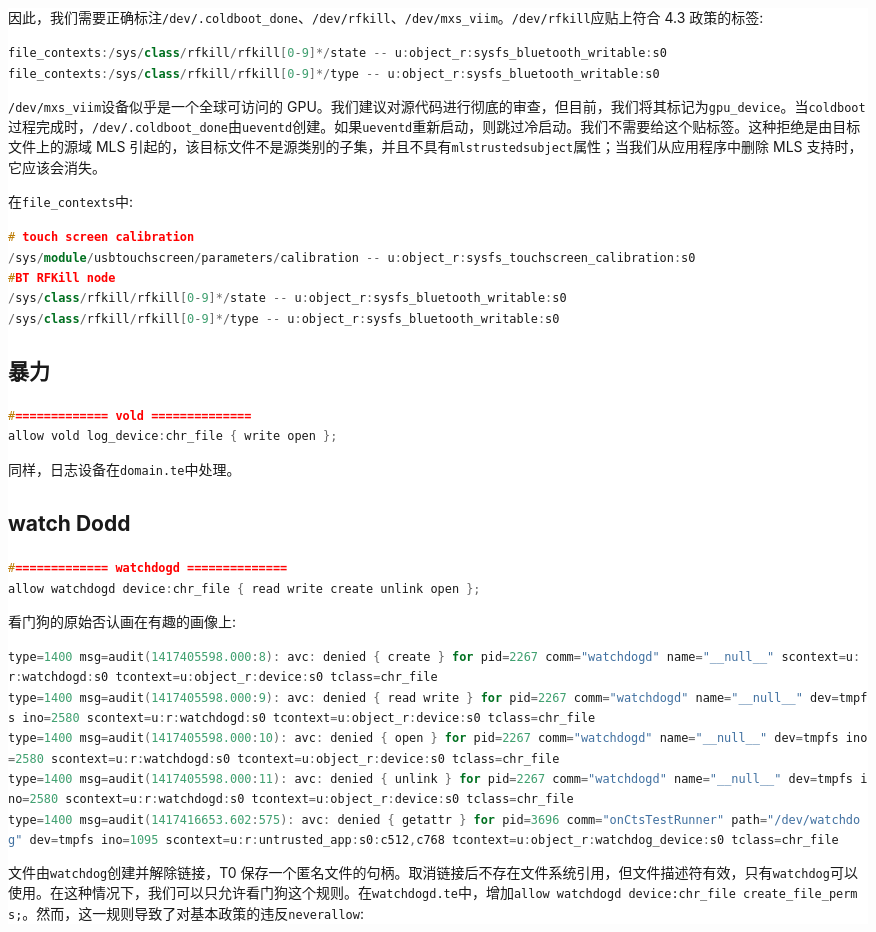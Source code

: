 因此，我们需要正确标注`/dev/.coldboot_done`、`/dev/rfkill`、`/dev/mxs_viim`。`/dev/rfkill`应贴上符合 4.3 政策的标签:

```cpp
file_contexts:/sys/class/rfkill/rfkill[0-9]*/state -- u:object_r:sysfs_bluetooth_writable:s0
file_contexts:/sys/class/rfkill/rfkill[0-9]*/type -- u:object_r:sysfs_bluetooth_writable:s0
```

`/dev/mxs_viim`设备似乎是一个全球可访问的 GPU。我们建议对源代码进行彻底的审查，但目前，我们将其标记为`gpu_device`。当`coldboot`过程完成时，`/dev/.coldboot_done`由`ueventd`创建。如果`ueventd`重新启动，则跳过冷启动。我们不需要给这个贴标签。这种拒绝是由目标文件上的源域 MLS 引起的，该目标文件不是源类别的子集，并且不具有`mlstrustedsubject`属性；当我们从应用程序中删除 MLS 支持时，它应该会消失。

在`file_contexts`中:

```cpp
# touch screen calibration
/sys/module/usbtouchscreen/parameters/calibration -- u:object_r:sysfs_touchscreen_calibration:s0
#BT RFKill node
/sys/class/rfkill/rfkill[0-9]*/state -- u:object_r:sysfs_bluetooth_writable:s0
/sys/class/rfkill/rfkill[0-9]*/type -- u:object_r:sysfs_bluetooth_writable:s0
```

## 暴力

```cpp
#============= vold ==============
allow vold log_device:chr_file { write open };
```

同样，日志设备在`domain.te`中处理。

## watch Dodd

```cpp
#============= watchdogd ==============
allow watchdogd device:chr_file { read write create unlink open };
```

看门狗的原始否认画在有趣的画像上:

```cpp
type=1400 msg=audit(1417405598.000:8): avc: denied { create } for pid=2267 comm="watchdogd" name="__null__" scontext=u:r:watchdogd:s0 tcontext=u:object_r:device:s0 tclass=chr_file
type=1400 msg=audit(1417405598.000:9): avc: denied { read write } for pid=2267 comm="watchdogd" name="__null__" dev=tmpfs ino=2580 scontext=u:r:watchdogd:s0 tcontext=u:object_r:device:s0 tclass=chr_file
type=1400 msg=audit(1417405598.000:10): avc: denied { open } for pid=2267 comm="watchdogd" name="__null__" dev=tmpfs ino=2580 scontext=u:r:watchdogd:s0 tcontext=u:object_r:device:s0 tclass=chr_file
type=1400 msg=audit(1417405598.000:11): avc: denied { unlink } for pid=2267 comm="watchdogd" name="__null__" dev=tmpfs ino=2580 scontext=u:r:watchdogd:s0 tcontext=u:object_r:device:s0 tclass=chr_file
type=1400 msg=audit(1417416653.602:575): avc: denied { getattr } for pid=3696 comm="onCtsTestRunner" path="/dev/watchdog" dev=tmpfs ino=1095 scontext=u:r:untrusted_app:s0:c512,c768 tcontext=u:object_r:watchdog_device:s0 tclass=chr_file

```

文件由`watchdog`创建并解除链接，T0 保存一个匿名文件的句柄。取消链接后不存在文件系统引用，但文件描述符有效，只有`watchdog`可以使用。在这种情况下，我们可以只允许看门狗这个规则。在`watchdogd.te`中，增加`allow watchdogd device:chr_file create_file_perms;`。然而，这一规则导致了对基本政策的违反`neverallow`:

